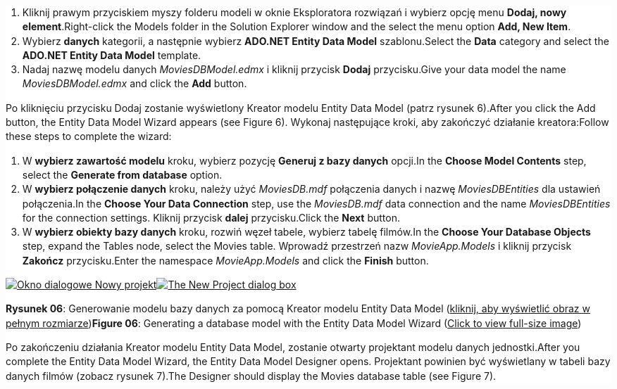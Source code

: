 1. <span data-ttu-id="84bc6-220">Kliknij prawym przyciskiem myszy folderu modeli w oknie Eksploratora rozwiązań i wybierz opcję menu **Dodaj, nowy element**.</span><span class="sxs-lookup"><span data-stu-id="84bc6-220">Right-click the Models folder in the Solution Explorer window and the select the menu option **Add, New Item**.</span></span>
2. <span data-ttu-id="84bc6-221">Wybierz **danych** kategorii, a następnie wybierz **ADO.NET Entity Data Model** szablonu.</span><span class="sxs-lookup"><span data-stu-id="84bc6-221">Select the **Data** category and select the **ADO.NET Entity Data Model** template.</span></span>
3. <span data-ttu-id="84bc6-222">Nadaj nazwę modelu danych *MoviesDBModel.edmx* i kliknij przycisk **Dodaj** przycisku.</span><span class="sxs-lookup"><span data-stu-id="84bc6-222">Give your data model the name *MoviesDBModel.edmx* and click the **Add** button.</span></span>

<span data-ttu-id="84bc6-223">Po kliknięciu przycisku Dodaj zostanie wyświetlony Kreator modelu Entity Data Model (patrz rysunek 6).</span><span class="sxs-lookup"><span data-stu-id="84bc6-223">After you click the Add button, the Entity Data Model Wizard appears (see Figure 6).</span></span> <span data-ttu-id="84bc6-224">Wykonaj następujące kroki, aby zakończyć działanie kreatora:</span><span class="sxs-lookup"><span data-stu-id="84bc6-224">Follow these steps to complete the wizard:</span></span>

1. <span data-ttu-id="84bc6-225">W **wybierz zawartość modelu** kroku, wybierz pozycję **Generuj z bazy danych** opcji.</span><span class="sxs-lookup"><span data-stu-id="84bc6-225">In the **Choose Model Contents** step, select the **Generate from database** option.</span></span>
2. <span data-ttu-id="84bc6-226">W **wybierz połączenie danych** kroku, należy użyć *MoviesDB.mdf* połączenia danych i nazwę *MoviesDBEntities* dla ustawień połączenia.</span><span class="sxs-lookup"><span data-stu-id="84bc6-226">In the **Choose Your Data Connection** step, use the *MoviesDB.mdf* data connection and the name *MoviesDBEntities* for the connection settings.</span></span> <span data-ttu-id="84bc6-227">Kliknij przycisk **dalej** przycisku.</span><span class="sxs-lookup"><span data-stu-id="84bc6-227">Click the **Next** button.</span></span>
3. <span data-ttu-id="84bc6-228">W **wybierz obiekty bazy danych** kroku, rozwiń węzeł tabele, wybierz tabelę filmów.</span><span class="sxs-lookup"><span data-stu-id="84bc6-228">In the **Choose Your Database Objects** step, expand the Tables node, select the Movies table.</span></span> <span data-ttu-id="84bc6-229">Wprowadź przestrzeń nazw *MovieApp.Models* i kliknij przycisk **Zakończ** przycisku.</span><span class="sxs-lookup"><span data-stu-id="84bc6-229">Enter the namespace *MovieApp.Models* and click the **Finish** button.</span></span>

<span data-ttu-id="84bc6-230">[![Okno dialogowe Nowy projekt](create-a-movie-database-application-in-15-minutes-with-asp-net-mvc-cs/_static/image6.jpg)](create-a-movie-database-application-in-15-minutes-with-asp-net-mvc-cs/_static/image11.png)</span><span class="sxs-lookup"><span data-stu-id="84bc6-230">[![The New Project dialog box](create-a-movie-database-application-in-15-minutes-with-asp-net-mvc-cs/_static/image6.jpg)](create-a-movie-database-application-in-15-minutes-with-asp-net-mvc-cs/_static/image11.png)</span></span>

<span data-ttu-id="84bc6-231">**Rysunek 06**: Generowanie modelu bazy danych za pomocą Kreator modelu Entity Data Model ([kliknij, aby wyświetlić obraz w pełnym rozmiarze](create-a-movie-database-application-in-15-minutes-with-asp-net-mvc-cs/_static/image12.png))</span><span class="sxs-lookup"><span data-stu-id="84bc6-231">**Figure 06**: Generating a database model with the Entity Data Model Wizard ([Click to view full-size image](create-a-movie-database-application-in-15-minutes-with-asp-net-mvc-cs/_static/image12.png))</span></span>

<span data-ttu-id="84bc6-232">Po zakończeniu działania Kreator modelu Entity Data Model, zostanie otwarty projektant modelu danych jednostki.</span><span class="sxs-lookup"><span data-stu-id="84bc6-232">After you complete the Entity Data Model Wizard, the Entity Data Model Designer opens.</span></span> <span data-ttu-id="84bc6-233">Projektant powinien być wyświetlany w tabeli bazy danych filmów (zobacz rysunek 7).</span><span class="sxs-lookup"><span data-stu-id="84bc6-233">The Designer should display the Movies database table (see Figure 7).</span></span>

